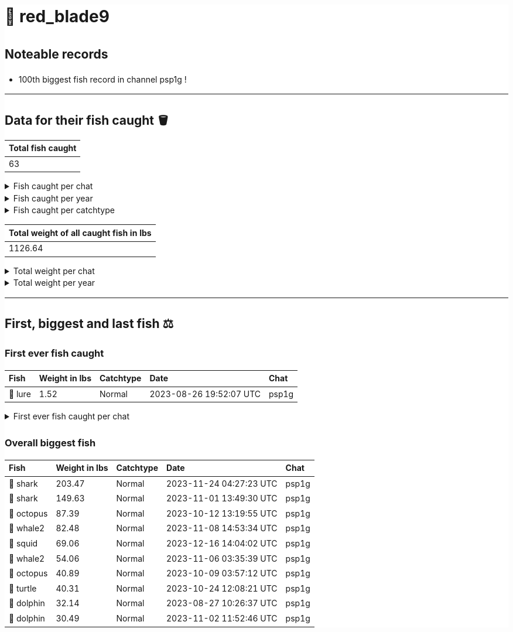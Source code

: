 # 🎣 red_blade9

## Noteable records

*  100th biggest fish record in channel psp1g !


---------------

## Data for their fish caught 🪣
| Total fish caught |
|:------------------|
| 63                |

<details><summary>Fish caught per chat</summary></details>

<details><summary>Fish caught per year</summary></details>

<details><summary>Fish caught per catchtype</summary></details>

| Total weight of all caught fish in lbs |
|:---------------------------------------|
| 1126.64                                |

<details><summary>Total weight per chat</summary></details>

<details><summary>Total weight per year</summary></details>

---------------

## First, biggest and last fish ⚖️
### First ever fish caught
| Fish    | Weight in lbs | Catchtype | Date                    | Chat  |
|:--------|:--------------|:----------|:------------------------|:------|
| 🎏 lure | 1.52          | Normal    | 2023-08-26 19:52:07 UTC | psp1g |

<details><summary>First ever fish caught per chat</summary></details>

### Overall biggest fish
| Fish       | Weight in lbs | Catchtype | Date                    | Chat  |
|:-----------|:--------------|:----------|:------------------------|:------|
| 🦈 shark   | 203.47        | Normal    | 2023-11-24 04:27:23 UTC | psp1g |
| 🦈 shark   | 149.63        | Normal    | 2023-11-01 13:49:30 UTC | psp1g |
| 🐙 octopus | 87.39         | Normal    | 2023-10-12 13:19:55 UTC | psp1g |
| 🐋 whale2  | 82.48         | Normal    | 2023-11-08 14:53:34 UTC | psp1g |
| 🦑 squid   | 69.06         | Normal    | 2023-12-16 14:04:02 UTC | psp1g |
| 🐋 whale2  | 54.06         | Normal    | 2023-11-06 03:35:39 UTC | psp1g |
| 🐙 octopus | 40.89         | Normal    | 2023-10-09 03:57:12 UTC | psp1g |
| 🐢 turtle  | 40.31         | Normal    | 2023-10-24 12:08:21 UTC | psp1g |
| 🐬 dolphin | 32.14         | Normal    | 2023-08-27 10:26:37 UTC | psp1g |
| 🐬 dolphin | 30.49         | Normal    | 2023-11-02 11:52:46 UTC | psp1g |
